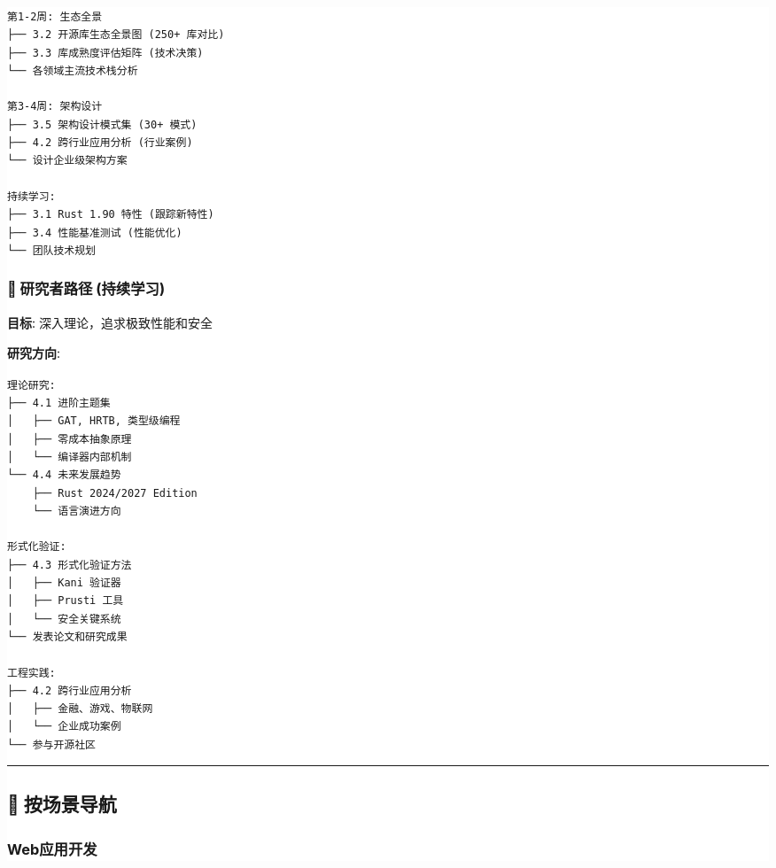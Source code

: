 ```text
第1-2周: 生态全景
├── 3.2 开源库生态全景图 (250+ 库对比)
├── 3.3 库成熟度评估矩阵 (技术决策)
└── 各领域主流技术栈分析

第3-4周: 架构设计
├── 3.5 架构设计模式集 (30+ 模式)
├── 4.2 跨行业应用分析 (行业案例)
└── 设计企业级架构方案

持续学习:
├── 3.1 Rust 1.90 特性 (跟踪新特性)
├── 3.4 性能基准测试 (性能优化)
└── 团队技术规划
```

### 🔬 研究者路径 (持续学习)

**目标**: 深入理论，追求极致性能和安全

**研究方向**:

```text
理论研究:
├── 4.1 进阶主题集
│   ├── GAT, HRTB, 类型级编程
│   ├── 零成本抽象原理
│   └── 编译器内部机制
└── 4.4 未来发展趋势
    ├── Rust 2024/2027 Edition
    └── 语言演进方向

形式化验证:
├── 4.3 形式化验证方法
│   ├── Kani 验证器
│   ├── Prusti 工具
│   └── 安全关键系统
└── 发表论文和研究成果

工程实践:
├── 4.2 跨行业应用分析
│   ├── 金融、游戏、物联网
│   └── 企业成功案例
└── 参与开源社区
```

---

## 🎯 按场景导航

### Web应用开发
